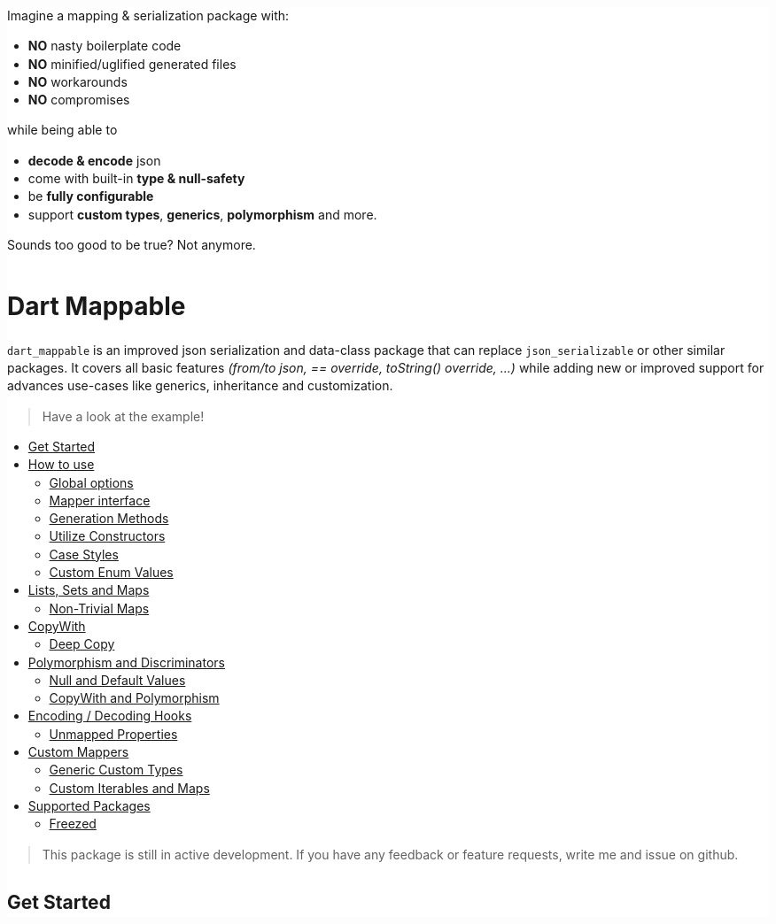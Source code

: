 Imagine a mapping & serialization package with:

- **NO** nasty boilerplate code
- **NO** minified/uglified generated files
- **NO** workarounds
- **NO** compromises

while being able to

- **decode & encode** json
- come with built-in **type & null-safety**
- be **fully configurable**
- support **custom types**, **generics**, **polymorphism** and more.

Sounds too good to be true? Not anymore.

# Dart Mappable

`dart_mappable` is an improved json serialization and data-class package that can replace `json_serializable`
or other similar packages. It covers all basic features *(from/to json, == override, toString() override, ...)* 
while adding new or improved support for advances use-cases like generics, inheritance and customization.

> Have a look at the example!

- [Get Started](#get-started)
- [How to use](#how-to-use)
  - [Global options](#global-options)
  - [Mapper interface](#mapper-interface)
  - [Generation Methods](#generation-methods)
  - [Utilize Constructors](#utilize-constructors)
  - [Case Styles](#case-styles)
  - [Custom Enum Values](#custom-enum-values)
- [Lists, Sets and Maps](#lists-sets-and-maps)
  - [Non-Trivial Maps](#non-trivial-maps)
- [CopyWith](#copywith)
  - [Deep Copy](#deep-copy)
- [Polymorphism and Discriminators](#polymorphism-and-discriminators)
  - [Null and Default Values](#null-and-default-values)
  - [CopyWith and Polymorphism](#copywith-and-polymorphism)
- [Encoding / Decoding Hooks](#encoding--decoding-hooks)
  - [Unmapped Properties](#unmapped-properties)
- [Custom Mappers](#custom-mappers)
  - [Generic Custom Types](#generic-custom-types)
  - [Custom Iterables and Maps](#custom-iterables-and-maps)
- [Supported Packages](#supported-packages)
  - [Freezed](#freezed)

> This package is still in active development. If you have any feedback or feature requests, write me and issue on github.

## Get Started
